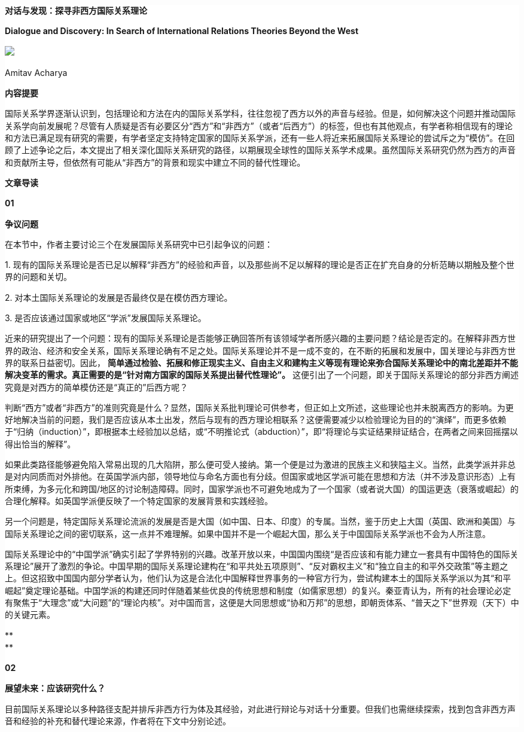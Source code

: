  **对话与发现：探寻非西方国际关系理论**

 **Dialogue and Discovery: In Search of International Relations Theories
Beyond the West**

<img src='/images/2077/6.jpeg' width='100%' />

Amitav Acharya

  

 **内容提要**

国际关系学界逐渐认识到，包括理论和方法在内的国际关系学科，往往忽视了西方以外的声音与经验。但是，如何解决这个问题并推动国际关系学向前发展呢？尽管有人质疑是否有必要区分“西方”和“非西方”（或者“后西方”）的标签，但也有其他观点，有学者称相信现有的理论和方法已满足现有研究的需要，有学者坚定支持特定国家的国际关系学派，还有一些人将近来拓展国际关系理论的尝试斥之为“模仿”。在回顾了上述争论之后，本文提出了相关深化国际关系研究的路径，以期展现全球性的国际关系学术成果。虽然国际关系研究仍然为西方的声音和贡献所主导，但依然有可能从“非西方”的背景和现实中建立不同的替代性理论。

  

 **文章导读**

 **01**

 **争议问题**

在本节中，作者主要讨论三个在发展国际关系研究中已引起争议的问题：

1\. 现有的国际关系理论是否已足以解释“非西方”的经验和声音，以及那些尚不足以解释的理论是否正在扩充自身的分析范畴以期触及整个世界的问题和关切。

2\. 对本土国际关系理论的发展是否最终仅是在模仿西方理论。

3\. 是否应该通过国家或地区“学派”发展国际关系理论。

近来的研究提出了一个问题：现有的国际关系理论是否能够正确回答所有该领域学者所感兴趣的主要问题？结论是否定的。在解释非西方世界的政治、经济和安全关系，国际关系理论确有不足之处。国际关系理论并不是一成不变的，在不断的拓展和发展中，国关理论与非西方世界的联系日益密切。因此，
**简单通过检验、拓展和修正现实主义、自由主义和建构主义等现有理论来弥合国际关系理论中的南北差距并不能解决变革的需求。真正需要的是“针对南方国家的国际关系提出替代性理论”。**
这便引出了一个问题，即关于国际关系理论的部分非西方阐述究竟是对西方的简单模仿还是“真正的”后西方呢？

判断“西方”或者“非西方”的准则究竟是什么？显然，国际关系批判理论可供参考，但正如上文所述，这些理论也并未脱离西方的影响。为更好地解决当前的问题，我们是否应该从本土出发，然后与现有的西方理论相联系？这便需要减少以检验理论为目的的“演绎”，而更多依赖于“归纳（induction）”，即根据本土经验加以总结，或“不明推论式（abduction）”，即“将理论与实证结果辩证结合，在两者之间来回摇摆以得出恰当的解释”。

如果此类路径能够避免陷入常易出现的几大陷阱，那么便可受人接纳。第一个便是过为激进的民族主义和狭隘主义。当然，此类学派并非总是对内同质而对外排他。在英国学派内部，领导地位与命名方面也有分歧。但国家或地区学派可能在思想和方法（并不涉及意识形态）上有所束缚，为多元化和跨国/地区的讨论制造障碍。同时，国家学派也不可避免地成为了一个国家（或者说大国）的国运更迭（衰落或崛起）的合理化解释。如英国学派便反映了一个特定国家的发展背景和实践经验。

另一个问题是，特定国际关系理论流派的发展是否是大国（如中国、日本、印度）的专属。当然，鉴于历史上大国（英国、欧洲和美国）与国际关系理论之间的密切联系，这一点并不难理解。如果中国并不是一个崛起大国，那么关于中国国际关系学派也不会为人所注意。

国际关系理论中的“中国学派”确实引起了学界特别的兴趣。改革开放以来，中国国内围绕“是否应该和有能力建立一套具有中国特色的国际关系理论”展开了激烈的争论。中国早期的国际关系理论建构在“和平共处五项原则”、“反对霸权主义”和“独立自主的和平外交政策”等主题之上。但这招致中国国内部分学者认为，他们认为这是合法化中国解释世界事务的一种官方行为，尝试构建本土的国际关系学派以为其“和平崛起”奠定理论基础。中国学派的构建还同时伴随着某些优良的传统思想和制度（如儒家思想）的复兴。秦亚青认为，所有的社会理论必定有聚焦于“大理念”或“大问题”的“理论内核”。对中国而言，这便是大同思想或“协和万邦”的思想，即朝贡体系、“普天之下”世界观（天下）中的关键元素。

 **  
**

 **02**

 **展望未来：应该研究什么？**  

目前国际关系理论以多种路径支配并排斥非西方行为体及其经验，对此进行辩论与对话十分重要。但我们也需继续探索，找到包含非西方声音和经验的补充和替代理论来源，作者将在下文中分别论述。
